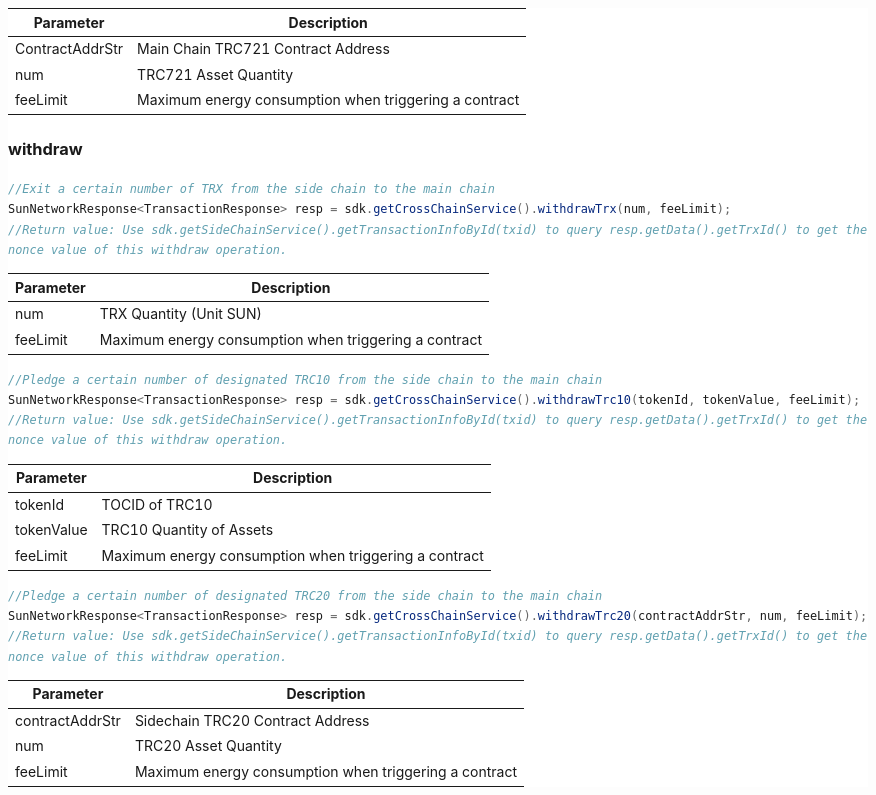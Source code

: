| Parameter       | Description                                           |
| --------------- | ----------------------------------------------------- |
| ContractAddrStr | Main Chain TRC721 Contract Address                    |
| num             | TRC721 Asset Quantity                                 |
| feeLimit        | Maximum energy consumption when triggering a contract |

### withdraw

```java
//Exit a certain number of TRX from the side chain to the main chain
SunNetworkResponse<TransactionResponse> resp = sdk.getCrossChainService().withdrawTrx(num, feeLimit);
//Return value: Use sdk.getSideChainService().getTransactionInfoById(txid) to query resp.getData().getTrxId() to get the nonce value of this withdraw operation.
```

| Parameter | Description                                           |
| --------- | ----------------------------------------------------- |
| num       | TRX Quantity (Unit SUN)                               |
| feeLimit  | Maximum energy consumption when triggering a contract |

```java
//Pledge a certain number of designated TRC10 from the side chain to the main chain
SunNetworkResponse<TransactionResponse> resp = sdk.getCrossChainService().withdrawTrc10(tokenId, tokenValue, feeLimit);
//Return value: Use sdk.getSideChainService().getTransactionInfoById(txid) to query resp.getData().getTrxId() to get the nonce value of this withdraw operation.
```

| Parameter  | Description                                           |
| ---------- | ----------------------------------------------------- |
| tokenId    | TOCID of TRC10                                        |
| tokenValue | TRC10 Quantity of Assets                              |
| feeLimit   | Maximum energy consumption when triggering a contract |

```java
//Pledge a certain number of designated TRC20 from the side chain to the main chain
SunNetworkResponse<TransactionResponse> resp = sdk.getCrossChainService().withdrawTrc20(contractAddrStr, num, feeLimit);
//Return value: Use sdk.getSideChainService().getTransactionInfoById(txid) to query resp.getData().getTrxId() to get the nonce value of this withdraw operation.
```

| Parameter       | Description                                           |
| --------------- | ----------------------------------------------------- |
| contractAddrStr | Sidechain TRC20 Contract Address                      |
| num             | TRC20 Asset Quantity                                  |
| feeLimit        | Maximum energy consumption when triggering a contract |
